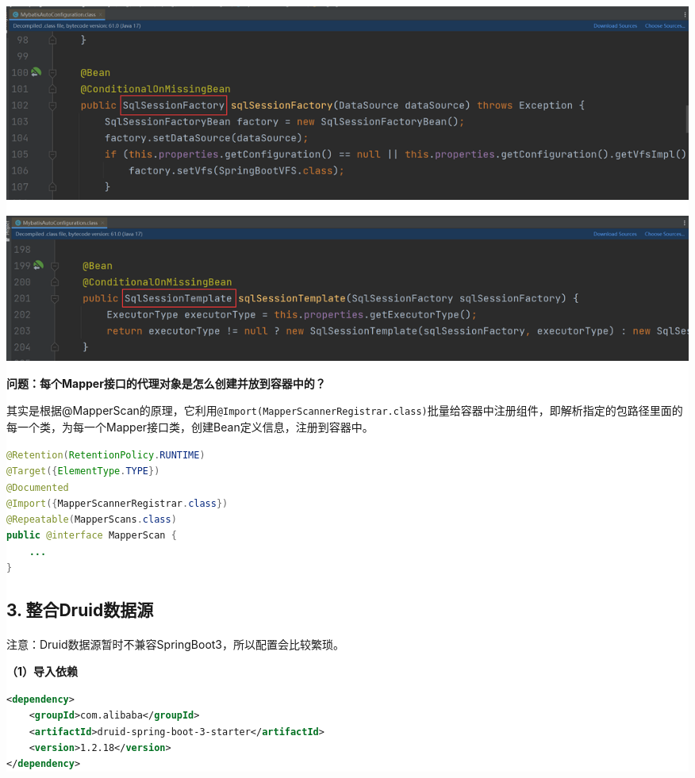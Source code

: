 ![](images/20230917204527.png)

![](images/20230917204624.png)

**问题：每个Mapper接口的代理对象是怎么创建并放到容器中的？**

其实是根据@MapperScan的原理，它利用`@Import(MapperScannerRegistrar.class)`批量给容器中注册组件，即解析指定的包路径里面的每一个类，为每一个Mapper接口类，创建Bean定义信息，注册到容器中。

```java
@Retention(RetentionPolicy.RUNTIME)
@Target({ElementType.TYPE})
@Documented
@Import({MapperScannerRegistrar.class})
@Repeatable(MapperScans.class)
public @interface MapperScan {
    ...
}
```

## 3. 整合Druid数据源

注意：Druid数据源暂时不兼容SpringBoot3，所以配置会比较繁琐。


**（1）导入依赖**

```xml
<dependency>
    <groupId>com.alibaba</groupId>
    <artifactId>druid-spring-boot-3-starter</artifactId>
    <version>1.2.18</version>
</dependency>
```

